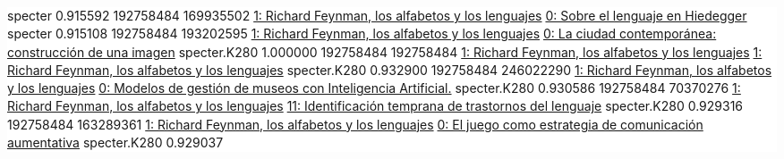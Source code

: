 </tr>
<tr>
<td>specter</td>
<td>0.915592</td>
<td>192758484</td>
<td>169935502</td>
<td><a href="https://www.semanticscholar.org/paper/cfd4b1398f68090a2bbb198e9868aabc13369fb6">1: Richard Feynman, los alfabetos y los lenguajes</a></td>
<td><a href="https://www.semanticscholar.org/paper/c4a0084da023731639892d6b859a23a8dfab7242">0: Sobre el lenguaje en Hiedegger</a></td>
</tr>
<tr>
<td>specter</td>
<td>0.915108</td>
<td>192758484</td>
<td>193202595</td>
<td><a href="https://www.semanticscholar.org/paper/cfd4b1398f68090a2bbb198e9868aabc13369fb6">1: Richard Feynman, los alfabetos y los lenguajes</a></td>
<td><a href="https://www.semanticscholar.org/paper/b269b9bef58d22e6a37ce504a55d5a39da2252f1">0: La ciudad contemporánea: construcción de una imagen</a></td>
</tr>
<tr>
<td>specter.K280</td>
<td>1.000000</td>
<td>192758484</td>
<td>192758484</td>
<td><a href="https://www.semanticscholar.org/paper/cfd4b1398f68090a2bbb198e9868aabc13369fb6">1: Richard Feynman, los alfabetos y los lenguajes</a></td>
<td><a href="https://www.semanticscholar.org/paper/cfd4b1398f68090a2bbb198e9868aabc13369fb6">1: Richard Feynman, los alfabetos y los lenguajes</a></td>
</tr>
<tr>
<td>specter.K280</td>
<td>0.932900</td>
<td>192758484</td>
<td>246022290</td>
<td><a href="https://www.semanticscholar.org/paper/cfd4b1398f68090a2bbb198e9868aabc13369fb6">1: Richard Feynman, los alfabetos y los lenguajes</a></td>
<td><a href="https://www.semanticscholar.org/paper/54170d334c8b79ef9978aad8a5241b33f850c071">0: Modelos de gestión de museos con Inteligencia Artificial.</a></td>
</tr>
<tr>
<td>specter.K280</td>
<td>0.930586</td>
<td>192758484</td>
<td>70370276</td>
<td><a href="https://www.semanticscholar.org/paper/cfd4b1398f68090a2bbb198e9868aabc13369fb6">1: Richard Feynman, los alfabetos y los lenguajes</a></td>
<td><a href="https://www.semanticscholar.org/paper/454dc97937b9779ed12cf60bee2dc801b7c0e68f">11: Identificación temprana de trastornos del lenguaje</a></td>
</tr>
<tr>
<td>specter.K280</td>
<td>0.929316</td>
<td>192758484</td>
<td>163289361</td>
<td><a href="https://www.semanticscholar.org/paper/cfd4b1398f68090a2bbb198e9868aabc13369fb6">1: Richard Feynman, los alfabetos y los lenguajes</a></td>
<td><a href="https://www.semanticscholar.org/paper/bada564a1b363008a36c567b43ac29a35d222b52">0: El juego como estrategia de comunicación aumentativa</a></td>
</tr>
<tr>
<td>specter.K280</td>
<td>0.929037</td>